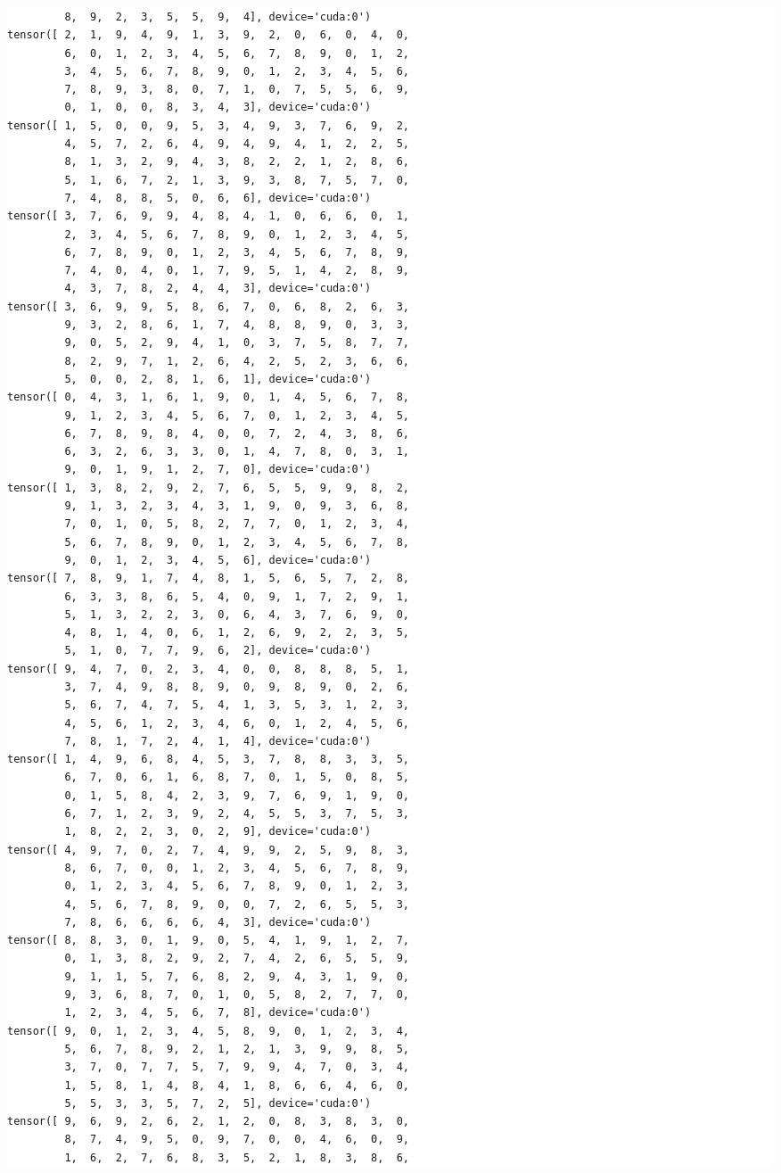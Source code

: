              8,  9,  2,  3,  5,  5,  9,  4], device='cuda:0')
    tensor([ 2,  1,  9,  4,  9,  1,  3,  9,  2,  0,  6,  0,  4,  0,
             6,  0,  1,  2,  3,  4,  5,  6,  7,  8,  9,  0,  1,  2,
             3,  4,  5,  6,  7,  8,  9,  0,  1,  2,  3,  4,  5,  6,
             7,  8,  9,  3,  8,  0,  7,  1,  0,  7,  5,  5,  6,  9,
             0,  1,  0,  0,  8,  3,  4,  3], device='cuda:0')
    tensor([ 1,  5,  0,  0,  9,  5,  3,  4,  9,  3,  7,  6,  9,  2,
             4,  5,  7,  2,  6,  4,  9,  4,  9,  4,  1,  2,  2,  5,
             8,  1,  3,  2,  9,  4,  3,  8,  2,  2,  1,  2,  8,  6,
             5,  1,  6,  7,  2,  1,  3,  9,  3,  8,  7,  5,  7,  0,
             7,  4,  8,  8,  5,  0,  6,  6], device='cuda:0')
    tensor([ 3,  7,  6,  9,  9,  4,  8,  4,  1,  0,  6,  6,  0,  1,
             2,  3,  4,  5,  6,  7,  8,  9,  0,  1,  2,  3,  4,  5,
             6,  7,  8,  9,  0,  1,  2,  3,  4,  5,  6,  7,  8,  9,
             7,  4,  0,  4,  0,  1,  7,  9,  5,  1,  4,  2,  8,  9,
             4,  3,  7,  8,  2,  4,  4,  3], device='cuda:0')
    tensor([ 3,  6,  9,  9,  5,  8,  6,  7,  0,  6,  8,  2,  6,  3,
             9,  3,  2,  8,  6,  1,  7,  4,  8,  8,  9,  0,  3,  3,
             9,  0,  5,  2,  9,  4,  1,  0,  3,  7,  5,  8,  7,  7,
             8,  2,  9,  7,  1,  2,  6,  4,  2,  5,  2,  3,  6,  6,
             5,  0,  0,  2,  8,  1,  6,  1], device='cuda:0')
    tensor([ 0,  4,  3,  1,  6,  1,  9,  0,  1,  4,  5,  6,  7,  8,
             9,  1,  2,  3,  4,  5,  6,  7,  0,  1,  2,  3,  4,  5,
             6,  7,  8,  9,  8,  4,  0,  0,  7,  2,  4,  3,  8,  6,
             6,  3,  2,  6,  3,  3,  0,  1,  4,  7,  8,  0,  3,  1,
             9,  0,  1,  9,  1,  2,  7,  0], device='cuda:0')
    tensor([ 1,  3,  8,  2,  9,  2,  7,  6,  5,  5,  9,  9,  8,  2,
             9,  1,  3,  2,  3,  4,  3,  1,  9,  0,  9,  3,  6,  8,
             7,  0,  1,  0,  5,  8,  2,  7,  7,  0,  1,  2,  3,  4,
             5,  6,  7,  8,  9,  0,  1,  2,  3,  4,  5,  6,  7,  8,
             9,  0,  1,  2,  3,  4,  5,  6], device='cuda:0')
    tensor([ 7,  8,  9,  1,  7,  4,  8,  1,  5,  6,  5,  7,  2,  8,
             6,  3,  3,  8,  6,  5,  4,  0,  9,  1,  7,  2,  9,  1,
             5,  1,  3,  2,  2,  3,  0,  6,  4,  3,  7,  6,  9,  0,
             4,  8,  1,  4,  0,  6,  1,  2,  6,  9,  2,  2,  3,  5,
             5,  1,  0,  7,  7,  9,  6,  2], device='cuda:0')
    tensor([ 9,  4,  7,  0,  2,  3,  4,  0,  0,  8,  8,  8,  5,  1,
             3,  7,  4,  9,  8,  8,  9,  0,  9,  8,  9,  0,  2,  6,
             5,  6,  7,  4,  7,  5,  4,  1,  3,  5,  3,  1,  2,  3,
             4,  5,  6,  1,  2,  3,  4,  6,  0,  1,  2,  4,  5,  6,
             7,  8,  1,  7,  2,  4,  1,  4], device='cuda:0')
    tensor([ 1,  4,  9,  6,  8,  4,  5,  3,  7,  8,  8,  3,  3,  5,
             6,  7,  0,  6,  1,  6,  8,  7,  0,  1,  5,  0,  8,  5,
             0,  1,  5,  8,  4,  2,  3,  9,  7,  6,  9,  1,  9,  0,
             6,  7,  1,  2,  3,  9,  2,  4,  5,  5,  3,  7,  5,  3,
             1,  8,  2,  2,  3,  0,  2,  9], device='cuda:0')
    tensor([ 4,  9,  7,  0,  2,  7,  4,  9,  9,  2,  5,  9,  8,  3,
             8,  6,  7,  0,  0,  1,  2,  3,  4,  5,  6,  7,  8,  9,
             0,  1,  2,  3,  4,  5,  6,  7,  8,  9,  0,  1,  2,  3,
             4,  5,  6,  7,  8,  9,  0,  0,  7,  2,  6,  5,  5,  3,
             7,  8,  6,  6,  6,  6,  4,  3], device='cuda:0')
    tensor([ 8,  8,  3,  0,  1,  9,  0,  5,  4,  1,  9,  1,  2,  7,
             0,  1,  3,  8,  2,  9,  2,  7,  4,  2,  6,  5,  5,  9,
             9,  1,  1,  5,  7,  6,  8,  2,  9,  4,  3,  1,  9,  0,
             9,  3,  6,  8,  7,  0,  1,  0,  5,  8,  2,  7,  7,  0,
             1,  2,  3,  4,  5,  6,  7,  8], device='cuda:0')
    tensor([ 9,  0,  1,  2,  3,  4,  5,  8,  9,  0,  1,  2,  3,  4,
             5,  6,  7,  8,  9,  2,  1,  2,  1,  3,  9,  9,  8,  5,
             3,  7,  0,  7,  7,  5,  7,  9,  9,  4,  7,  0,  3,  4,
             1,  5,  8,  1,  4,  8,  4,  1,  8,  6,  6,  4,  6,  0,
             5,  5,  3,  3,  5,  7,  2,  5], device='cuda:0')
    tensor([ 9,  6,  9,  2,  6,  2,  1,  2,  0,  8,  3,  8,  3,  0,
             8,  7,  4,  9,  5,  0,  9,  7,  0,  0,  4,  6,  0,  9,
             1,  6,  2,  7,  6,  8,  3,  5,  2,  1,  8,  3,  8,  6,
